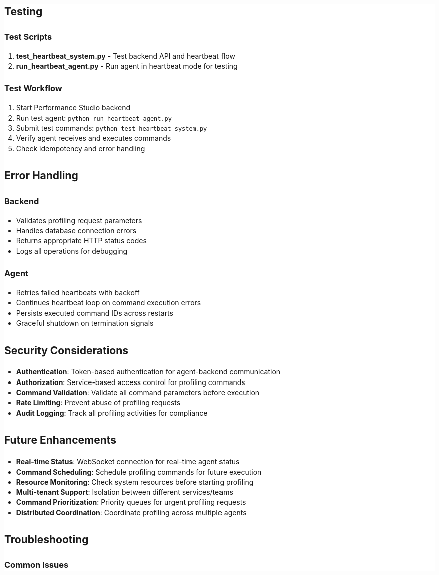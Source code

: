 ## Testing

### Test Scripts

1. **test_heartbeat_system.py** - Test backend API and heartbeat flow
2. **run_heartbeat_agent.py** - Run agent in heartbeat mode for testing

### Test Workflow

1. Start Performance Studio backend
2. Run test agent: `python run_heartbeat_agent.py`
3. Submit test commands: `python test_heartbeat_system.py`  
4. Verify agent receives and executes commands
5. Check idempotency and error handling

## Error Handling

### Backend
- Validates profiling request parameters
- Handles database connection errors
- Returns appropriate HTTP status codes
- Logs all operations for debugging

### Agent  
- Retries failed heartbeats with backoff
- Continues heartbeat loop on command execution errors
- Persists executed command IDs across restarts
- Graceful shutdown on termination signals

## Security Considerations

- **Authentication**: Token-based authentication for agent-backend communication
- **Authorization**: Service-based access control for profiling commands
- **Command Validation**: Validate all command parameters before execution
- **Rate Limiting**: Prevent abuse of profiling requests
- **Audit Logging**: Track all profiling activities for compliance

## Future Enhancements

- **Real-time Status**: WebSocket connection for real-time agent status
- **Command Scheduling**: Schedule profiling commands for future execution  
- **Resource Monitoring**: Check system resources before starting profiling
- **Multi-tenant Support**: Isolation between different services/teams
- **Command Prioritization**: Priority queues for urgent profiling requests
- **Distributed Coordination**: Coordinate profiling across multiple agents

## Troubleshooting

### Common Issues
